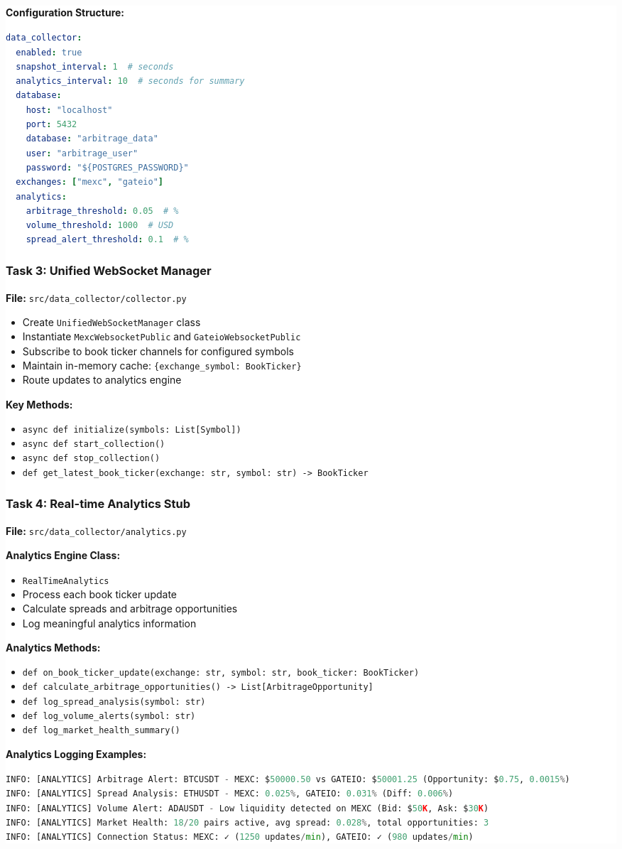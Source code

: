 **Configuration Structure:**
```yaml
data_collector:
  enabled: true
  snapshot_interval: 1  # seconds
  analytics_interval: 10  # seconds for summary
  database:
    host: "localhost"
    port: 5432
    database: "arbitrage_data"
    user: "arbitrage_user"
    password: "${POSTGRES_PASSWORD}"
  exchanges: ["mexc", "gateio"]
  analytics:
    arbitrage_threshold: 0.05  # %
    volume_threshold: 1000  # USD
    spread_alert_threshold: 0.1  # %
```

### Task 3: Unified WebSocket Manager
**File:** `src/data_collector/collector.py`
- Create `UnifiedWebSocketManager` class
- Instantiate `MexcWebsocketPublic` and `GateioWebsocketPublic`
- Subscribe to book ticker channels for configured symbols
- Maintain in-memory cache: `{exchange_symbol: BookTicker}`
- Route updates to analytics engine

**Key Methods:**
- `async def initialize(symbols: List[Symbol])`
- `async def start_collection()`
- `async def stop_collection()`
- `def get_latest_book_ticker(exchange: str, symbol: str) -> BookTicker`

### Task 4: Real-time Analytics Stub
**File:** `src/data_collector/analytics.py`

**Analytics Engine Class:**
- `RealTimeAnalytics`
- Process each book ticker update
- Calculate spreads and arbitrage opportunities
- Log meaningful analytics information

**Analytics Methods:**
- `def on_book_ticker_update(exchange: str, symbol: str, book_ticker: BookTicker)`
- `def calculate_arbitrage_opportunities() -> List[ArbitrageOpportunity]`
- `def log_spread_analysis(symbol: str)`
- `def log_volume_alerts(symbol: str)`
- `def log_market_health_summary()`

**Analytics Logging Examples:**
```python
INFO: [ANALYTICS] Arbitrage Alert: BTCUSDT - MEXC: $50000.50 vs GATEIO: $50001.25 (Opportunity: $0.75, 0.0015%)
INFO: [ANALYTICS] Spread Analysis: ETHUSDT - MEXC: 0.025%, GATEIO: 0.031% (Diff: 0.006%)
INFO: [ANALYTICS] Volume Alert: ADAUSDT - Low liquidity detected on MEXC (Bid: $50K, Ask: $30K)
INFO: [ANALYTICS] Market Health: 18/20 pairs active, avg spread: 0.028%, total opportunities: 3
INFO: [ANALYTICS] Connection Status: MEXC: ✓ (1250 updates/min), GATEIO: ✓ (980 updates/min)
```
